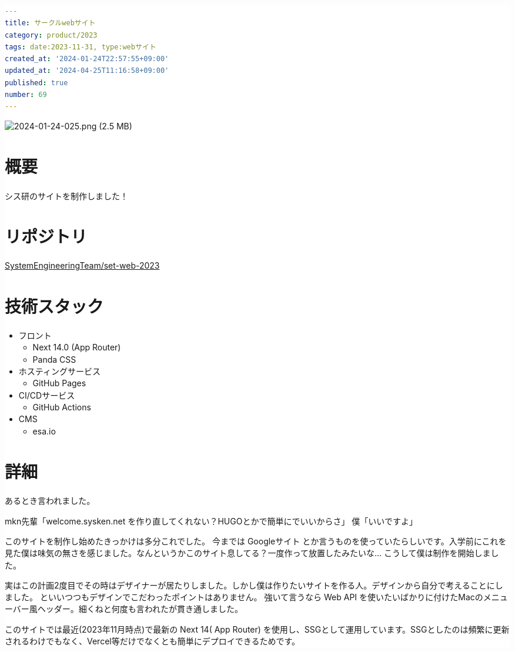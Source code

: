```yaml
---
title: サークルwebサイト
category: product/2023
tags: date:2023-11-31, type:webサイト
created_at: '2024-01-24T22:57:55+09:00'
updated_at: '2024-04-25T11:16:58+09:00'
published: true
number: 69
---
```


<img width="2314" alt="2024-01-24-025.png (2.5 MB)" src="https://img.esa.io/uploads/production/attachments/21347/2024/01/24/148142/7e106d53-4d9f-4cc0-be16-540d3b3e0858.png">


# 概要
シス研のサイトを制作しました！


# リポジトリ
[SystemEngineeringTeam/set-web-2023](https://github.com/SystemEngineeringTeam/set-web-2023)


# 技術スタック
- フロント
    - Next 14.0 (App Router)
    - Panda CSS
- ホスティングサービス
    - GitHub Pages
- CI/CDサービス
    - GitHub Actions
- CMS
    - esa.io


# 詳細
あるとき言われました。

mkn先輩「welcome.sysken.net を作り直してくれない？HUGOとかで簡単にでいいからさ」
僕「いいですよ」

このサイトを制作し始めたきっかけは多分これでした。
今までは Googleサイト とか言うものを使っていたらしいです。入学前にこれを見た僕は味気の無さを感じました。なんというかこのサイト息してる？一度作って放置したみたいな...
こうして僕は制作を開始しました。

実はこの計画2度目でその時はデザイナーが居たりしました。しかし僕は作りたいサイトを作る人。デザインから自分で考えることにしました。
といいつつもデザインでこだわったポイントはありません。
強いて言うなら Web API を使いたいばかりに付けたMacのメニューバー風ヘッダー。細くねと何度も言われたが貫き通しました。

このサイトでは最近(2023年11月時点)で最新の Next 14( App Router) を使用し、SSGとして運用しています。SSGとしたのは頻繁に更新されるわけでもなく、Vercel等だけでなくとも簡単にデプロイできるためです。
